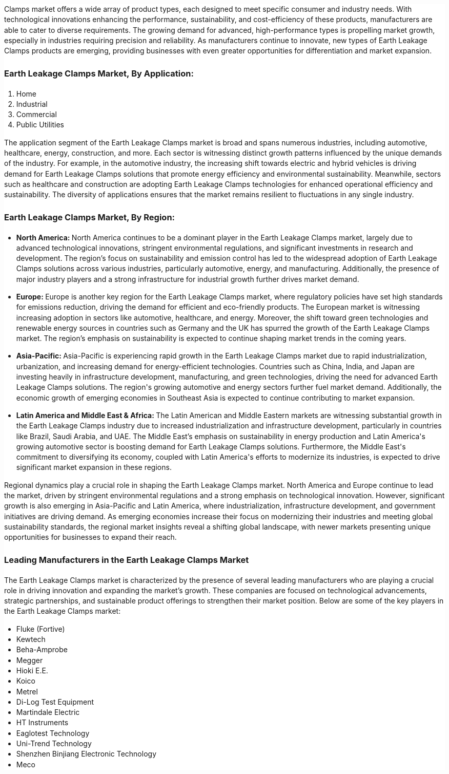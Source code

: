 Clamps market offers a wide array of product types, each designed to meet specific consumer and industry needs. With technological innovations enhancing the performance, sustainability, and cost-efficiency of these products, manufacturers are able to cater to diverse requirements. The growing demand for advanced, high-performance types is propelling market growth, especially in industries requiring precision and reliability. As manufacturers continue to innovate, new types of Earth Leakage Clamps products are emerging, providing businesses with even greater opportunities for differentiation and market expansion.</p><h3>Earth Leakage Clamps Market,&nbsp;By Application:</h3><ol><li>Home<li> Industrial<li> Commercial<li> Public Utilities</li></ol><p>The application segment of the Earth Leakage Clamps market is broad and spans numerous industries, including automotive, healthcare, energy, construction, and more. Each sector is witnessing distinct growth patterns influenced by the unique demands of the industry. For example, in the automotive industry, the increasing shift towards electric and hybrid vehicles is driving demand for Earth Leakage Clamps solutions that promote energy efficiency and environmental sustainability. Meanwhile, sectors such as healthcare and construction are adopting Earth Leakage Clamps technologies for enhanced operational efficiency and sustainability. The diversity of applications ensures that the market remains resilient to fluctuations in any single industry.</p><h3>Earth Leakage Clamps Market, By Region:</h3><ul><li><p><strong>North America:&nbsp;</strong>North America continues to be a dominant player in the Earth Leakage Clamps market, largely due to advanced technological innovations, stringent environmental regulations, and significant investments in research and development. The region&rsquo;s focus on sustainability and emission control has led to the widespread adoption of Earth Leakage Clamps solutions across various industries, particularly automotive, energy, and manufacturing. Additionally, the presence of major industry players and a strong infrastructure for industrial growth further drives market demand.</p></li><li><p><strong><strong>Europe:&nbsp;</strong></strong>Europe is another key region for the Earth Leakage Clamps market, where regulatory policies have set high standards for emissions reduction, driving the demand for efficient and eco-friendly products. The European market is witnessing increasing adoption in sectors like automotive, healthcare, and energy. Moreover, the shift toward green technologies and renewable energy sources in countries such as Germany and the UK has spurred the growth of the Earth Leakage Clamps market. The region&rsquo;s emphasis on sustainability is expected to continue shaping market trends in the coming years.</p></li><li><p><strong><strong>Asia-Pacific:&nbsp;</strong></strong>Asia-Pacific is experiencing rapid growth in the Earth Leakage Clamps market due to rapid industrialization, urbanization, and increasing demand for energy-efficient technologies. Countries such as China, India, and Japan are investing heavily in infrastructure development, manufacturing, and green technologies, driving the need for advanced Earth Leakage Clamps solutions. The region's growing automotive and energy sectors further fuel market demand. Additionally, the economic growth of emerging economies in Southeast Asia is expected to continue contributing to market expansion.</p></li><li><p><strong><strong>Latin America and Middle East &amp; Africa:&nbsp;</strong></strong>The Latin American and Middle Eastern markets are witnessing substantial growth in the Earth Leakage Clamps industry due to increased industrialization and infrastructure development, particularly in countries like Brazil, Saudi Arabia, and UAE. The Middle East&rsquo;s emphasis on sustainability in energy production and Latin America's growing automotive sector is boosting demand for Earth Leakage Clamps solutions. Furthermore, the Middle East's commitment to diversifying its economy, coupled with Latin America's efforts to modernize its industries, is expected to drive significant market expansion in these regions.</p></li></ul><p>Regional dynamics play a crucial role in shaping the Earth Leakage Clamps market. North America and Europe continue to lead the market, driven by stringent environmental regulations and a strong emphasis on technological innovation. However, significant growth is also emerging in Asia-Pacific and Latin America, where industrialization, infrastructure development, and government initiatives are driving demand. As emerging economies increase their focus on modernizing their industries and meeting global sustainability standards, the regional market insights reveal a shifting global landscape, with newer markets presenting unique opportunities for businesses to expand their reach.</p><h3><strong>Leading Manufacturers in the Earth Leakage Clamps Market</strong></h3><p>The Earth Leakage Clamps market is characterized by the presence of several leading manufacturers who are playing a crucial role in driving innovation and expanding the market&rsquo;s growth. These companies are focused on technological advancements, strategic partnerships, and sustainable product offerings to strengthen their market position. Below are some of the key players in the Earth Leakage Clamps market:</p></div><div class="article-main__content" data-test-id="publishing-text-block"><ul><li><span class="">Fluke (Fortive)<li> Kewtech<li> Beha-Amprobe<li> Megger<li> Hioki E.E.<li> Koico<li> Metrel<li> Di-Log Test Equipment<li> Martindale Electric<li> HT Instruments<li> Eaglotest Technology<li> Uni-Trend Technology<li> Shenzhen Binjiang Electronic Technology<li> Meco